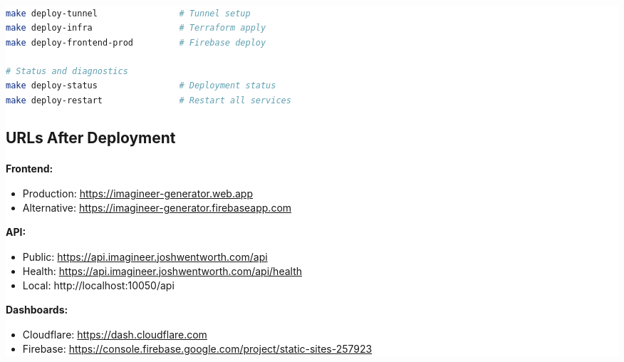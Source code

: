 ```bash
make deploy-tunnel                # Tunnel setup
make deploy-infra                 # Terraform apply
make deploy-frontend-prod         # Firebase deploy

# Status and diagnostics
make deploy-status                # Deployment status
make deploy-restart               # Restart all services
```

## URLs After Deployment

**Frontend:**
- Production: https://imagineer-generator.web.app
- Alternative: https://imagineer-generator.firebaseapp.com

**API:**
- Public: https://api.imagineer.joshwentworth.com/api
- Health: https://api.imagineer.joshwentworth.com/api/health
- Local: http://localhost:10050/api

**Dashboards:**
- Cloudflare: https://dash.cloudflare.com
- Firebase: https://console.firebase.google.com/project/static-sites-257923
